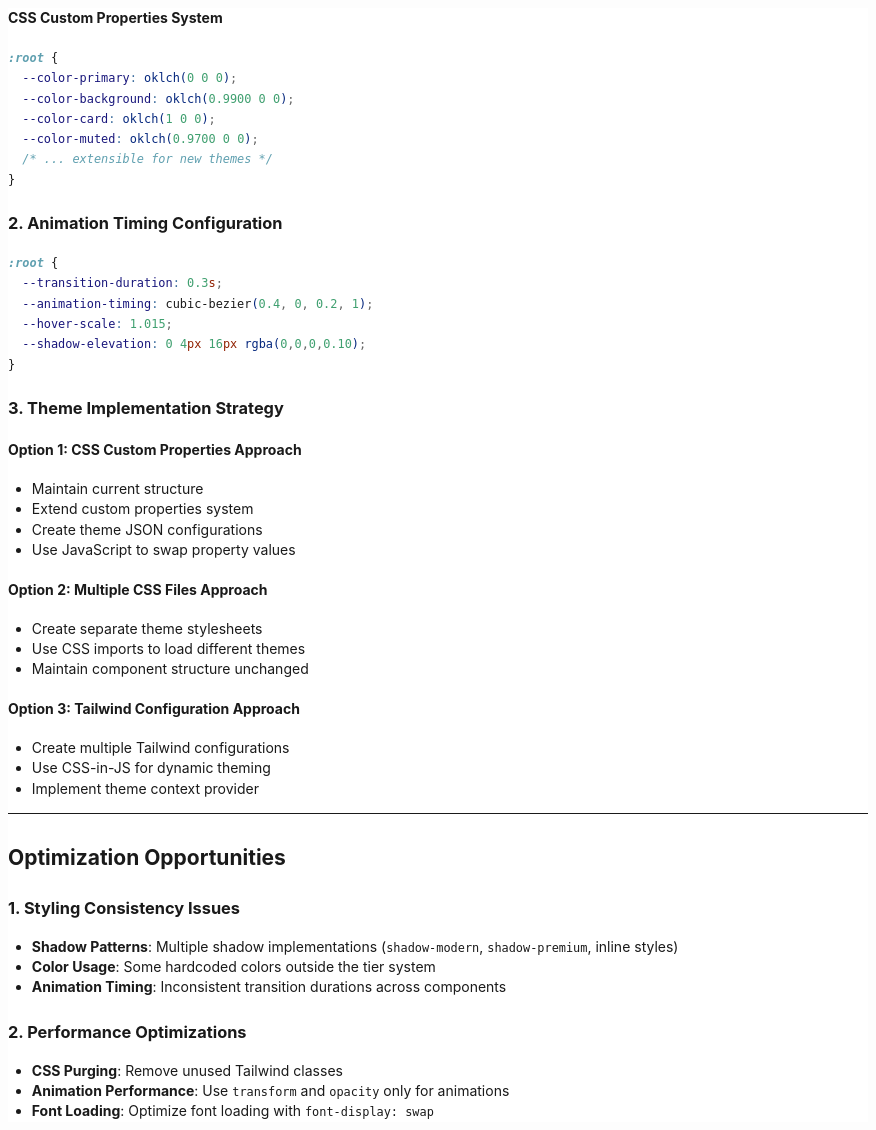 #### CSS Custom Properties System
```css
:root {
  --color-primary: oklch(0 0 0);
  --color-background: oklch(0.9900 0 0);
  --color-card: oklch(1 0 0);
  --color-muted: oklch(0.9700 0 0);
  /* ... extensible for new themes */
}
```

### 2. Animation Timing Configuration
```css
:root {
  --transition-duration: 0.3s;
  --animation-timing: cubic-bezier(0.4, 0, 0.2, 1);
  --hover-scale: 1.015;
  --shadow-elevation: 0 4px 16px rgba(0,0,0,0.10);
}
```

### 3. Theme Implementation Strategy

#### Option 1: CSS Custom Properties Approach
- Maintain current structure
- Extend custom properties system
- Create theme JSON configurations
- Use JavaScript to swap property values

#### Option 2: Multiple CSS Files Approach
- Create separate theme stylesheets
- Use CSS imports to load different themes
- Maintain component structure unchanged

#### Option 3: Tailwind Configuration Approach  
- Create multiple Tailwind configurations
- Use CSS-in-JS for dynamic theming
- Implement theme context provider

---

## Optimization Opportunities

### 1. Styling Consistency Issues
- **Shadow Patterns**: Multiple shadow implementations (`shadow-modern`, `shadow-premium`, inline styles)
- **Color Usage**: Some hardcoded colors outside the tier system
- **Animation Timing**: Inconsistent transition durations across components

### 2. Performance Optimizations
- **CSS Purging**: Remove unused Tailwind classes
- **Animation Performance**: Use `transform` and `opacity` only for animations
- **Font Loading**: Optimize font loading with `font-display: swap`
